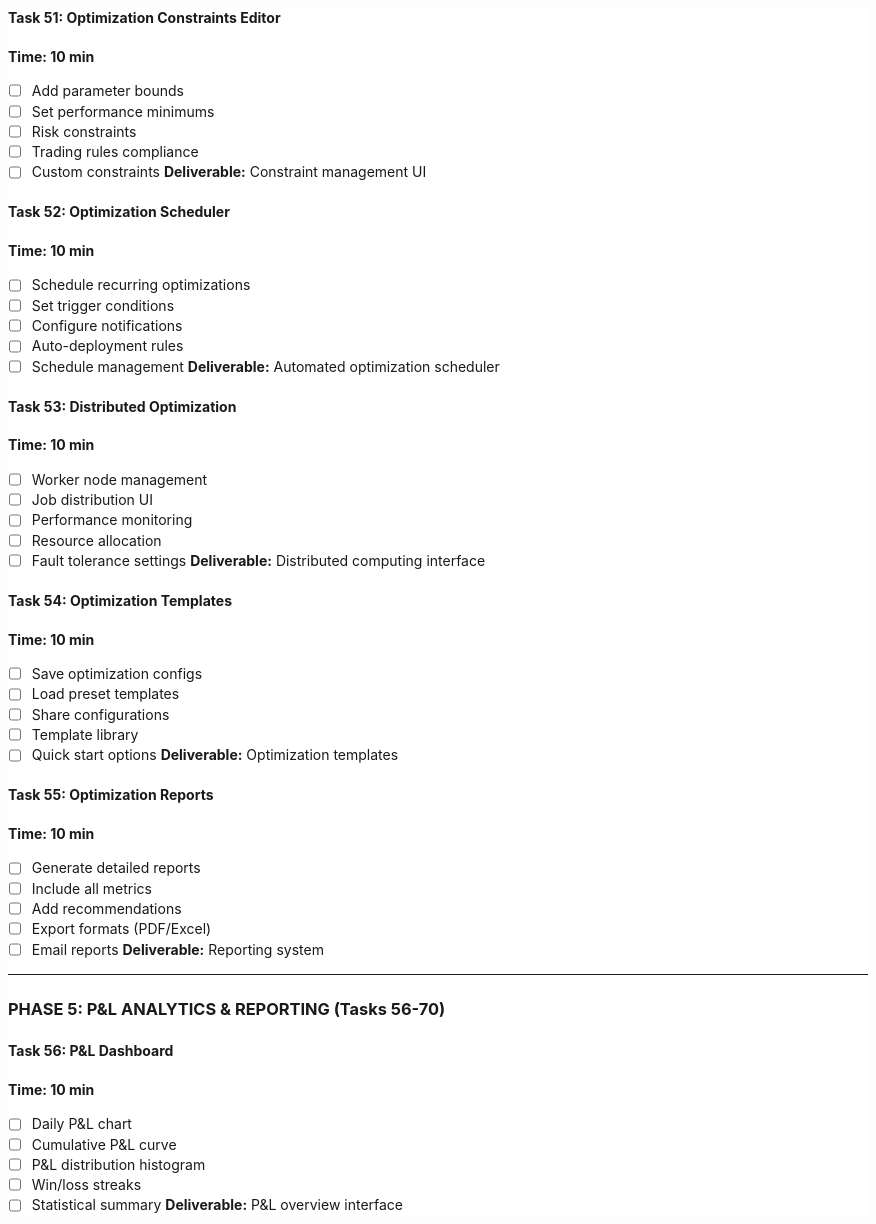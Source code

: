 #### Task 51: Optimization Constraints Editor
**Time: 10 min**
- [ ] Add parameter bounds
- [ ] Set performance minimums
- [ ] Risk constraints
- [ ] Trading rules compliance
- [ ] Custom constraints
**Deliverable:** Constraint management UI

#### Task 52: Optimization Scheduler
**Time: 10 min**
- [ ] Schedule recurring optimizations
- [ ] Set trigger conditions
- [ ] Configure notifications
- [ ] Auto-deployment rules
- [ ] Schedule management
**Deliverable:** Automated optimization scheduler

#### Task 53: Distributed Optimization
**Time: 10 min**
- [ ] Worker node management
- [ ] Job distribution UI
- [ ] Performance monitoring
- [ ] Resource allocation
- [ ] Fault tolerance settings
**Deliverable:** Distributed computing interface

#### Task 54: Optimization Templates
**Time: 10 min**
- [ ] Save optimization configs
- [ ] Load preset templates
- [ ] Share configurations
- [ ] Template library
- [ ] Quick start options
**Deliverable:** Optimization templates

#### Task 55: Optimization Reports
**Time: 10 min**
- [ ] Generate detailed reports
- [ ] Include all metrics
- [ ] Add recommendations
- [ ] Export formats (PDF/Excel)
- [ ] Email reports
**Deliverable:** Reporting system

---

### PHASE 5: P&L ANALYTICS & REPORTING (Tasks 56-70)

#### Task 56: P&L Dashboard
**Time: 10 min**
- [ ] Daily P&L chart
- [ ] Cumulative P&L curve
- [ ] P&L distribution histogram
- [ ] Win/loss streaks
- [ ] Statistical summary
**Deliverable:** P&L overview interface

